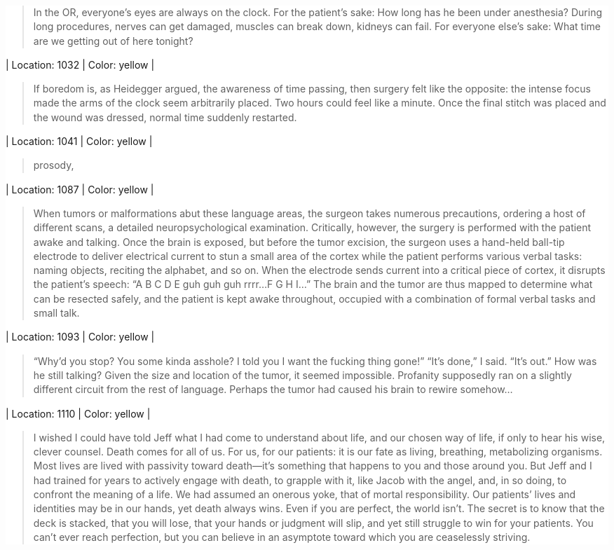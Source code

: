  > In the OR, everyone’s eyes are always on the clock. For the patient’s sake: How long has he been under anesthesia? During long procedures, nerves can get damaged, muscles can break down, kidneys can fail. For everyone else’s sake: What time are we getting out of here tonight?

| Location: 1032 | 
 Color: yellow |
<br>

 > If boredom is, as Heidegger argued, the awareness of time passing, then surgery felt like the opposite: the intense focus made the arms of the clock seem arbitrarily placed. Two hours could feel like a minute. Once the final stitch was placed and the wound was dressed, normal time suddenly restarted.

| Location: 1041 | 
 Color: yellow |
<br>

 > prosody,

| Location: 1087 | 
 Color: yellow |
<br>

 > When tumors or malformations abut these language areas, the surgeon takes numerous precautions, ordering a host of different scans, a detailed neuropsychological examination. Critically, however, the surgery is performed with the patient awake and talking. Once the brain is exposed, but before the tumor excision, the surgeon uses a hand-held ball-tip electrode to deliver electrical current to stun a small area of the cortex while the patient performs various verbal tasks: naming objects, reciting the alphabet, and so on. When the electrode sends current into a critical piece of cortex, it disrupts the patient’s speech: “A B C D E guh guh guh rrrr…F G H I…” The brain and the tumor are thus mapped to determine what can be resected safely, and the patient is kept awake throughout, occupied with a combination of formal verbal tasks and small talk.

| Location: 1093 | 
 Color: yellow |
<br>

 > “Why’d you stop? You some kinda asshole? I told you I want the fucking thing gone!” “It’s done,” I said. “It’s out.” How was he still talking? Given the size and location of the tumor, it seemed impossible. Profanity supposedly ran on a slightly different circuit from the rest of language. Perhaps the tumor had caused his brain to rewire somehow…

| Location: 1110 | 
 Color: yellow |
<br>

 > I wished I could have told Jeff what I had come to understand about life, and our chosen way of life, if only to hear his wise, clever counsel. Death comes for all of us. For us, for our patients: it is our fate as living, breathing, metabolizing organisms. Most lives are lived with passivity toward death—it’s something that happens to you and those around you. But Jeff and I had trained for years to actively engage with death, to grapple with it, like Jacob with the angel, and, in so doing, to confront the meaning of a life. We had assumed an onerous yoke, that of mortal responsibility. Our patients’ lives and identities may be in our hands, yet death always wins. Even if you are perfect, the world isn’t. The secret is to know that the deck is stacked, that you will lose, that your hands or judgment will slip, and yet still struggle to win for your patients. You can’t ever reach perfection, but you can believe in an asymptote toward which you are ceaselessly striving.
